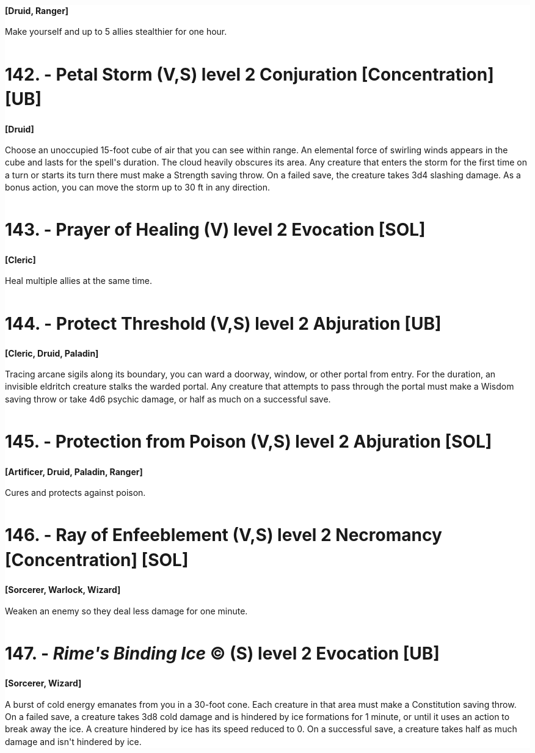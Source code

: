**[Druid, Ranger]**

Make yourself and up to 5 allies stealthier for one hour.

# 142. - Petal Storm (V,S) level 2 Conjuration [Concentration] [UB]

**[Druid]**

Choose an unoccupied 15-foot cube of air that you can see within range. An elemental force of swirling winds appears in the cube and lasts for the spell's duration. The cloud heavily obscures its area. Any creature that enters the storm for the first time on a turn or starts its turn there must make a Strength saving throw. On a failed save, the creature takes 3d4 slashing damage. As a bonus action, you can move the storm up to 30 ft in any direction.

# 143. - Prayer of Healing (V) level 2 Evocation [SOL]

**[Cleric]**

Heal multiple allies at the same time.

# 144. - Protect Threshold (V,S) level 2 Abjuration [UB]

**[Cleric, Druid, Paladin]**

Tracing arcane sigils along its boundary, you can ward a doorway, window, or other portal from entry. For the duration, an invisible eldritch creature stalks the warded portal. Any creature that attempts to pass through the portal must make a Wisdom saving throw or take 4d6 psychic damage, or half as much on a successful save.

# 145. - Protection from Poison (V,S) level 2 Abjuration [SOL]

**[Artificer, Druid, Paladin, Ranger]**

Cures and protects against poison.

# 146. - Ray of Enfeeblement (V,S) level 2 Necromancy [Concentration] [SOL]

**[Sorcerer, Warlock, Wizard]**

Weaken an enemy so they deal less damage for one minute.

# 147. - *Rime's Binding Ice* © (S) level 2 Evocation [UB]

**[Sorcerer, Wizard]**

A burst of cold energy emanates from you in a 30-foot cone. Each creature in that area must make a Constitution saving throw. On a failed save, a creature takes 3d8 cold damage and is hindered by ice formations for 1 minute, or until it uses an action to break away the ice. A creature hindered by ice has its speed reduced to 0. On a successful save, a creature takes half as much damage and isn't hindered by ice.
